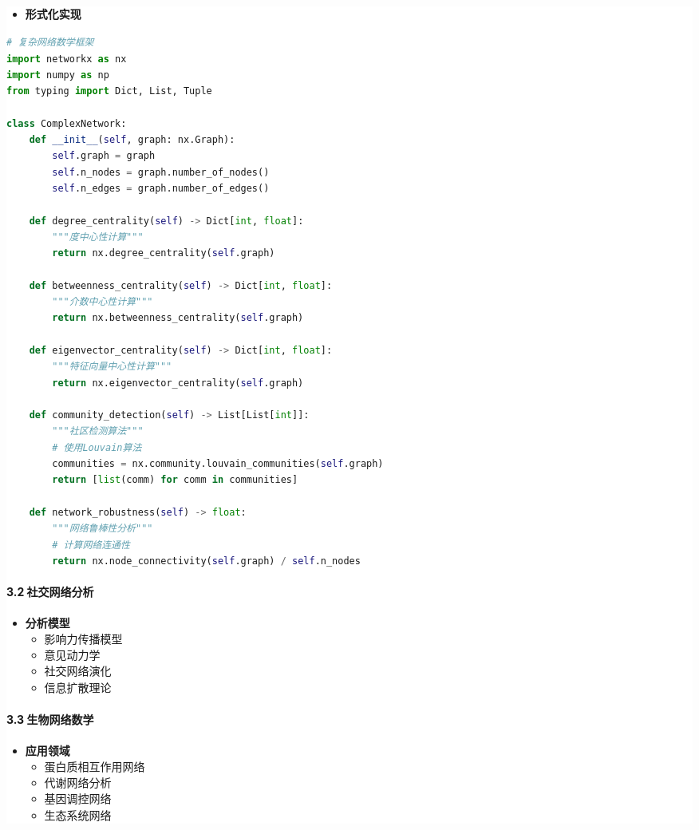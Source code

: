 - **形式化实现**

```python
# 复杂网络数学框架
import networkx as nx
import numpy as np
from typing import Dict, List, Tuple

class ComplexNetwork:
    def __init__(self, graph: nx.Graph):
        self.graph = graph
        self.n_nodes = graph.number_of_nodes()
        self.n_edges = graph.number_of_edges()
    
    def degree_centrality(self) -> Dict[int, float]:
        """度中心性计算"""
        return nx.degree_centrality(self.graph)
    
    def betweenness_centrality(self) -> Dict[int, float]:
        """介数中心性计算"""
        return nx.betweenness_centrality(self.graph)
    
    def eigenvector_centrality(self) -> Dict[int, float]:
        """特征向量中心性计算"""
        return nx.eigenvector_centrality(self.graph)
    
    def community_detection(self) -> List[List[int]]:
        """社区检测算法"""
        # 使用Louvain算法
        communities = nx.community.louvain_communities(self.graph)
        return [list(comm) for comm in communities]
    
    def network_robustness(self) -> float:
        """网络鲁棒性分析"""
        # 计算网络连通性
        return nx.node_connectivity(self.graph) / self.n_nodes
```

#### 3.2 社交网络分析

- **分析模型**
  - 影响力传播模型
  - 意见动力学
  - 社交网络演化
  - 信息扩散理论

#### 3.3 生物网络数学

- **应用领域**
  - 蛋白质相互作用网络
  - 代谢网络分析
  - 基因调控网络
  - 生态系统网络
